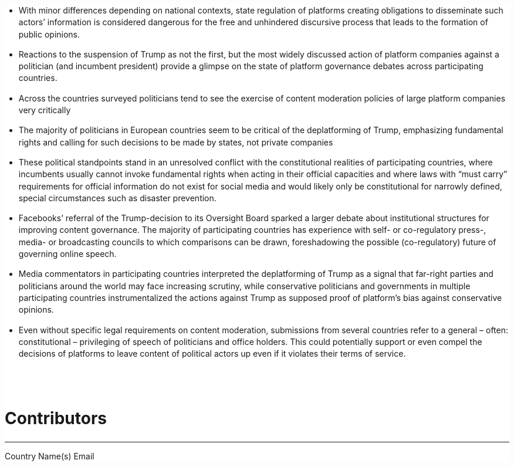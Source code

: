 -   With minor differences depending on national contexts, state
    regulation of platforms creating obligations to disseminate such
    actors’ information is considered dangerous for the free and
    unhindered discursive process that leads to the formation of public
    opinions.

-   Reactions to the suspension of Trump as not the first, but the most
    widely discussed action of platform companies against a politician
    (and incumbent president) provide a glimpse on the state of platform
    governance debates across participating countries.

-   Across the countries surveyed politicians tend to see the exercise
    of content moderation policies of large platform companies very
    critically

-   The majority of politicians in European countries seem to be
    critical of the deplatforming of Trump, emphasizing fundamental
    rights and calling for such decisions to be made by states, not
    private companies

-   These political standpoints stand in an unresolved conflict with the
    constitutional realities of participating countries, where
    incumbents usually cannot invoke fundamental rights when acting in
    their official capacities and where laws with “must carry”
    requirements for official information do not exist for social media
    and would likely only be constitutional for narrowly defined,
    special circumstances such as disaster prevention.

-   Facebooks’ referral of the Trump-decision to its Oversight Board
    sparked a larger debate about institutional structures for improving
    content governance. The majority of participating countries has
    experience with self- or co-regulatory press-, media- or
    broadcasting councils to which comparisons can be drawn,
    foreshadowing the possible (co-regulatory) future of governing
    online speech.

-   Media commentators in participating countries interpreted the
    deplatforming of Trump as a signal that far-right parties and
    politicians around the world may face increasing scrutiny, while
    conservative politicians and governments in multiple participating
    countries instrumentalized the actions against Trump as supposed
    proof of platform’s bias against conservative opinions.

-   Even without specific legal requirements on content moderation,
    submissions from several countries refer to a general – often:
    constitutional – privileging of speech of politicians and office
    holders. This could potentially support or even compel the decisions
    of platforms to leave content of political actors up even if it
    violates their terms of service.

\
Contributors
============

  ------------------------ --------------------------------------------------------------------------------------- ------------------------------------------------------------------------------------
  Country                  Name(s)                                                                                 Email
